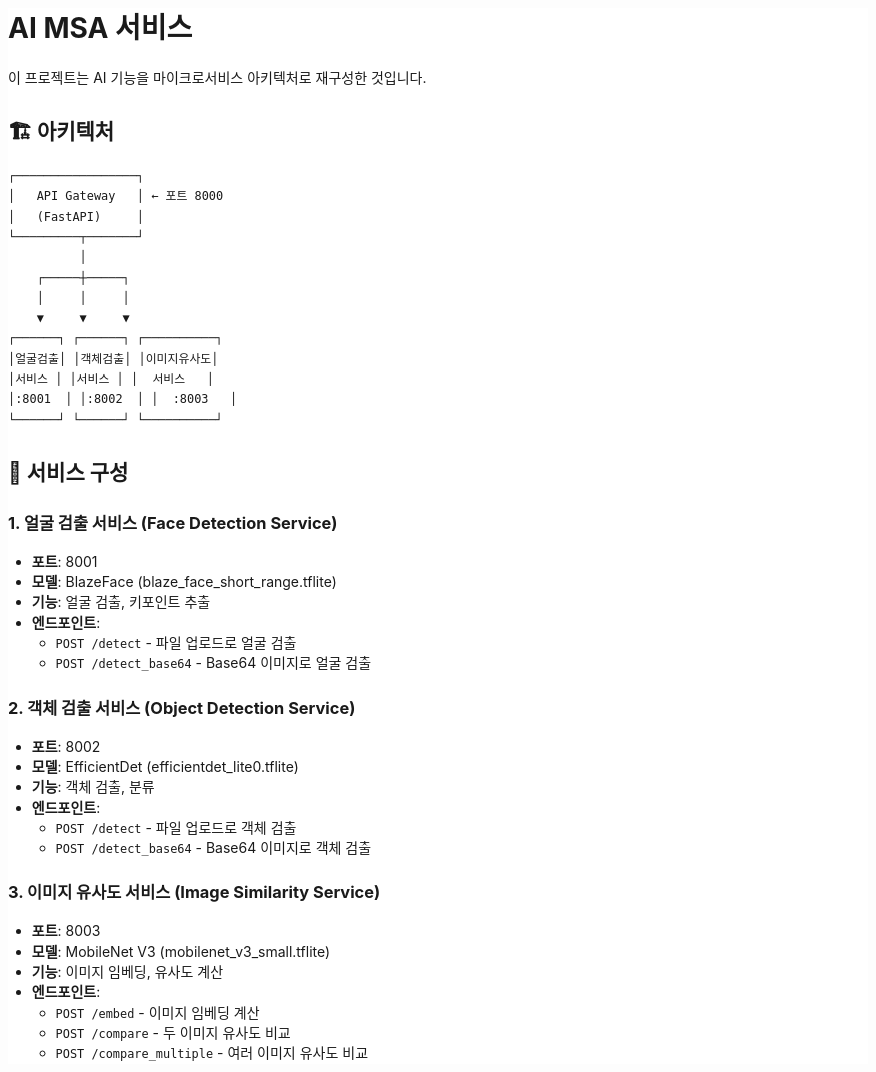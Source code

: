 # AI MSA 서비스

이 프로젝트는 AI 기능을 마이크로서비스 아키텍처로 재구성한 것입니다.

## 🏗️ 아키텍처

```
┌─────────────────┐
│   API Gateway   │ ← 포트 8000
│   (FastAPI)     │
└─────────┬───────┘
          │
    ┌─────┼─────┐
    │     │     │
    ▼     ▼     ▼
┌──────┐ ┌──────┐ ┌──────────┐
│얼굴검출│ │객체검출│ │이미지유사도│
│서비스 │ │서비스 │ │  서비스   │
│:8001  │ │:8002  │ │  :8003   │
└──────┘ └──────┘ └──────────┘
```

## 🚀 서비스 구성

### 1. 얼굴 검출 서비스 (Face Detection Service)
- **포트**: 8001
- **모델**: BlazeFace (blaze_face_short_range.tflite)
- **기능**: 얼굴 검출, 키포인트 추출
- **엔드포인트**:
  - `POST /detect` - 파일 업로드로 얼굴 검출
  - `POST /detect_base64` - Base64 이미지로 얼굴 검출

### 2. 객체 검출 서비스 (Object Detection Service)
- **포트**: 8002
- **모델**: EfficientDet (efficientdet_lite0.tflite)
- **기능**: 객체 검출, 분류
- **엔드포인트**:
  - `POST /detect` - 파일 업로드로 객체 검출
  - `POST /detect_base64` - Base64 이미지로 객체 검출

### 3. 이미지 유사도 서비스 (Image Similarity Service)
- **포트**: 8003
- **모델**: MobileNet V3 (mobilenet_v3_small.tflite)
- **기능**: 이미지 임베딩, 유사도 계산
- **엔드포인트**:
  - `POST /embed` - 이미지 임베딩 계산
  - `POST /compare` - 두 이미지 유사도 비교
  - `POST /compare_multiple` - 여러 이미지 유사도 비교
